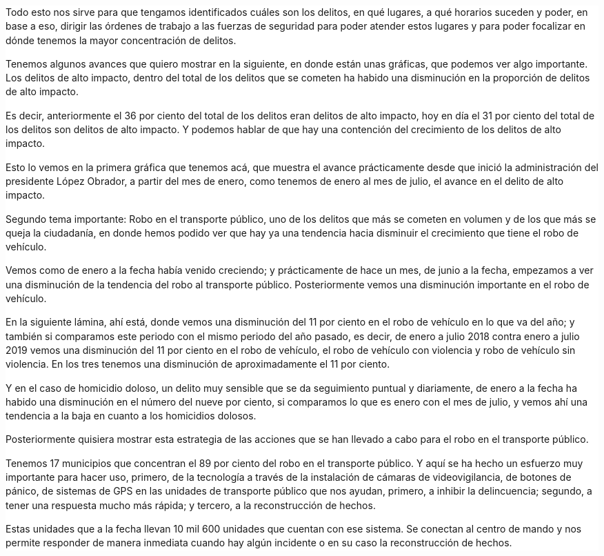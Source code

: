 Todo esto nos sirve para que tengamos identificados cuáles son los delitos, en
qué lugares, a qué horarios suceden y poder, en base a eso, dirigir las
órdenes de trabajo a las fuerzas de seguridad para poder atender estos lugares
y para poder focalizar en dónde tenemos la mayor concentración de delitos.

Tenemos algunos avances que quiero mostrar en la siguiente, en donde están
unas gráficas, que podemos ver algo importante. Los delitos de alto impacto,
dentro del total de los delitos que se cometen ha habido una disminución en la
proporción de delitos de alto impacto.

Es decir, anteriormente el 36 por ciento del total de los delitos eran delitos
de alto impacto, hoy en día el 31 por ciento del total de los delitos son
delitos de alto impacto. Y podemos hablar de que hay una contención del
crecimiento de los delitos de alto impacto.

Esto lo vemos en la primera gráfica que tenemos acá, que muestra el avance
prácticamente desde que inició la administración del presidente López Obrador,
a partir del mes de enero, como tenemos de enero al mes de julio, el avance en
el delito de alto impacto.

Segundo tema importante: Robo en el transporte público, uno de los delitos que
más se cometen en volumen y de los que más se queja la ciudadanía, en donde
hemos podido ver que hay ya una tendencia hacia disminuir el crecimiento que
tiene el robo de vehículo.

Vemos como de enero a la fecha había venido creciendo; y prácticamente de hace
un mes, de junio a la fecha, empezamos a ver una disminución de la tendencia
del robo al transporte público. Posteriormente vemos una disminución
importante en el robo de vehículo.

En la siguiente lámina, ahí está, donde vemos una disminución del 11 por
ciento en el robo de vehículo en lo que va del año; y también si comparamos
este periodo con el mismo periodo del año pasado, es decir, de enero a julio
2018 contra enero a julio 2019 vemos una disminución del 11 por ciento en el
robo de vehículo, el robo de vehículo con violencia y robo de vehículo sin
violencia. En los tres tenemos una disminución de aproximadamente el 11 por
ciento.

Y en el caso de homicidio doloso, un delito muy sensible que se da seguimiento
puntual y diariamente, de enero a la fecha ha habido una disminución en el
número del nueve por ciento, si comparamos lo que es enero con el mes de
julio, y vemos ahí una tendencia a la baja en cuanto a los homicidios dolosos.

Posteriormente quisiera mostrar esta estrategia de las acciones que se han
llevado a cabo para el robo en el transporte público.

Tenemos 17 municipios que concentran el 89 por ciento del robo en el
transporte público. Y aquí se ha hecho un esfuerzo muy importante para hacer
uso, primero, de la tecnología a través de la instalación de cámaras de
videovigilancia, de botones de pánico, de sistemas de GPS en las unidades de
transporte público que nos ayudan, primero, a inhibir la delincuencia;
segundo, a tener una respuesta mucho más rápida; y tercero, a la
reconstrucción de hechos.

Estas unidades que a la fecha llevan 10 mil 600 unidades que cuentan con ese
sistema. Se conectan al centro de mando y nos permite responder de manera
inmediata cuando hay algún incidente o en su caso la reconstrucción de hechos.
